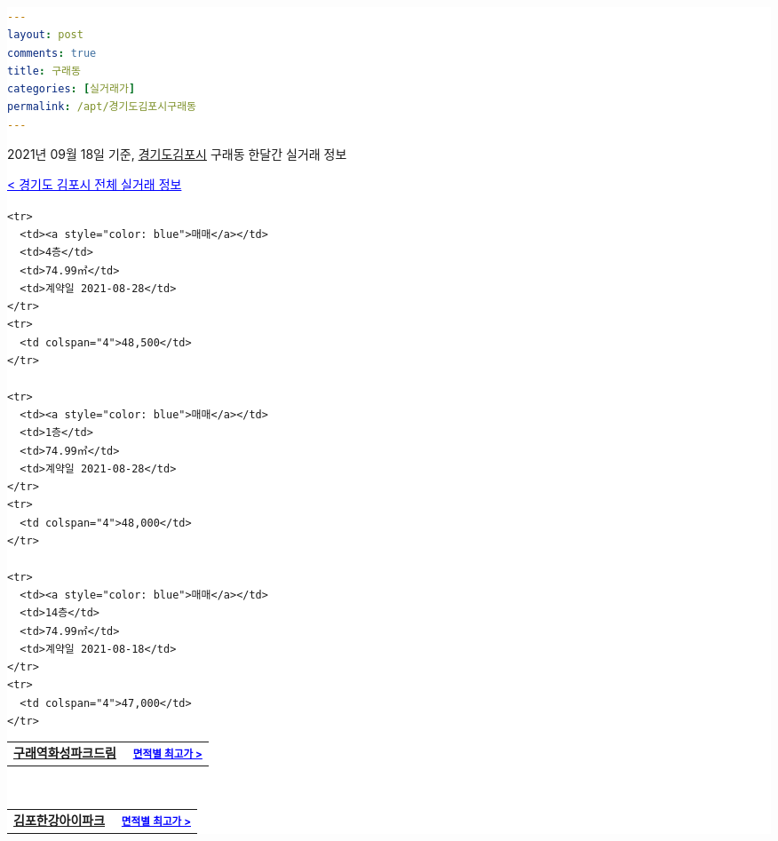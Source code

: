 ```yaml
---
layout: post
comments: true
title: 구래동
categories: [실거래가]
permalink: /apt/경기도김포시구래동
---
```


2021년 09월 18일 기준, <a href="/apt/경기도김포시">경기도김포시</a> 구래동 한달간 실거래 정보

<a style="color: blue;" href="/apt/경기도김포시">< 경기도 김포시 전체 실거래 정보</a>

<table>
  <tr>
    <td colspan="4" style="font-weight: bold;"><a href="/apt/경기도김포시구래동구래역화성파크드림">구래역화성파크드림</a> &nbsp;&nbsp;&nbsp; <a style="color: blue; font-size: smaller;" href="/apt/경기도김포시구래동구래역화성파크드림">면적별 최고가 ></a></td>
  </tr>
    
    <tr>
      <td><a style="color: blue">매매</a></td>
      <td>4층</td>
      <td>74.99㎡</td>
      <td>계약일 2021-08-28</td>
    </tr>
    <tr>
      <td colspan="4">48,500</td>
    </tr>
      
    <tr>
      <td><a style="color: blue">매매</a></td>
      <td>1층</td>
      <td>74.99㎡</td>
      <td>계약일 2021-08-28</td>
    </tr>
    <tr>
      <td colspan="4">48,000</td>
    </tr>
      
    <tr>
      <td><a style="color: blue">매매</a></td>
      <td>14층</td>
      <td>74.99㎡</td>
      <td>계약일 2021-08-18</td>
    </tr>
    <tr>
      <td colspan="4">47,000</td>
    </tr>
      
</table>
<br>
<table>
  <tr>
    <td colspan="4" style="font-weight: bold;"><a href="/apt/경기도김포시구래동김포한강아이파크">김포한강아이파크</a> &nbsp;&nbsp;&nbsp; <a style="color: blue; font-size: smaller;" href="/apt/경기도김포시구래동김포한강아이파크">면적별 최고가 ></a></td>
  </tr>
    